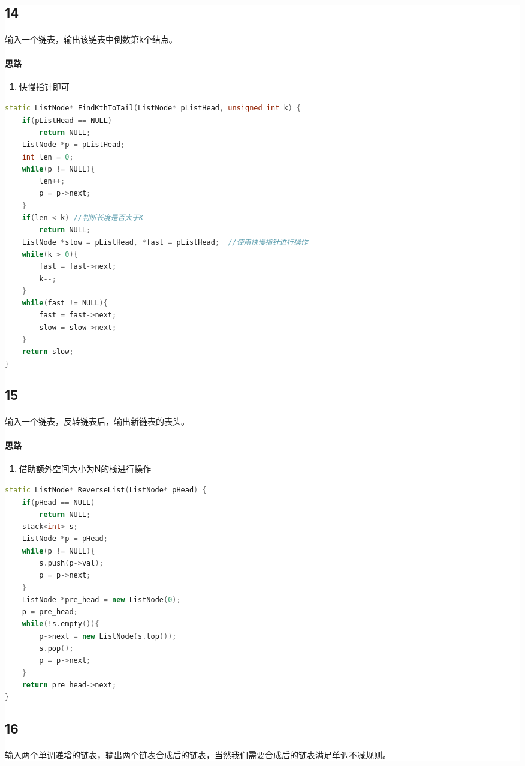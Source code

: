 ## 14 

输入一个链表，输出该链表中倒数第k个结点。

#### 思路

1. 快慢指针即可

```c++
static ListNode* FindKthToTail(ListNode* pListHead, unsigned int k) {
    if(pListHead == NULL)
        return NULL;
    ListNode *p = pListHead;
    int len = 0;
    while(p != NULL){
        len++;
        p = p->next;
    }
    if(len < k)	//判断长度是否大于K
        return NULL;
    ListNode *slow = pListHead, *fast = pListHead;	//使用快慢指针进行操作
    while(k > 0){
        fast = fast->next;
        k--;
    }
    while(fast != NULL){
        fast = fast->next;
        slow = slow->next;
    }
    return slow;
}
```
## 15 
输入一个链表，反转链表后，输出新链表的表头。

#### 思路

1. 借助额外空间大小为N的栈进行操作

```c++
static ListNode* ReverseList(ListNode* pHead) {
    if(pHead == NULL)
        return NULL;
    stack<int> s;
    ListNode *p = pHead;
    while(p != NULL){
        s.push(p->val);
        p = p->next;
    }
    ListNode *pre_head = new ListNode(0);
    p = pre_head;
    while(!s.empty()){
        p->next = new ListNode(s.top());
        s.pop();
        p = p->next;
    }
    return pre_head->next;
}
```
## 16
输入两个单调递增的链表，输出两个链表合成后的链表，当然我们需要合成后的链表满足单调不减规则。

